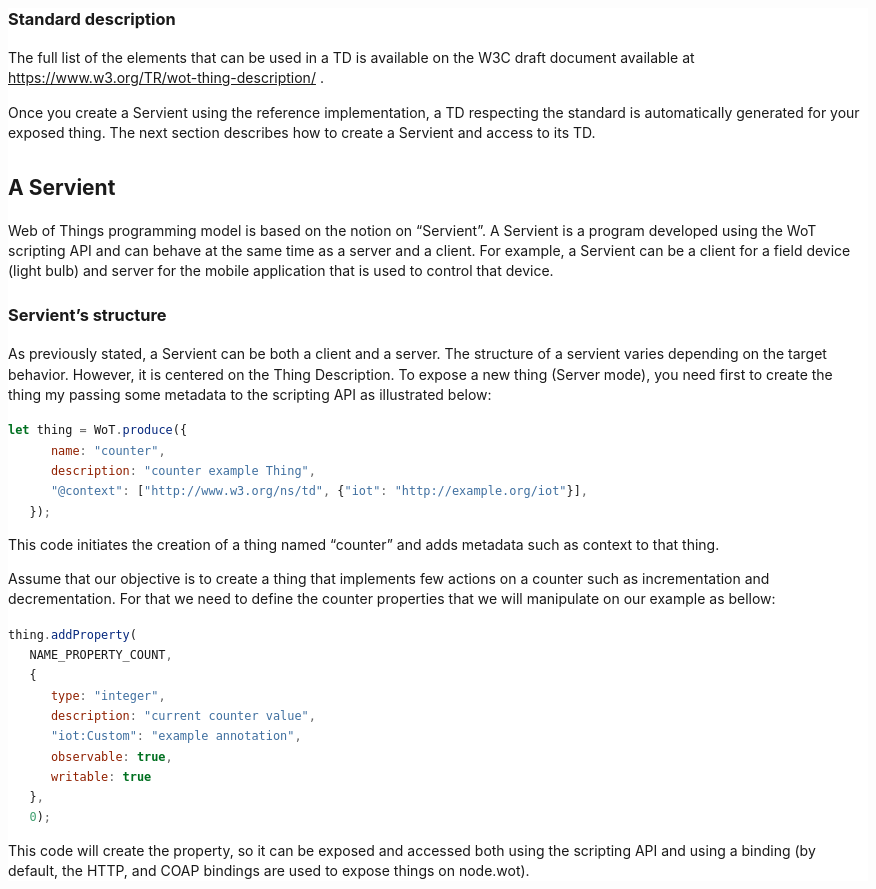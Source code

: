 ### Standard description

The full list of the elements that can be used in a TD is available on the W3C draft document available at https://www.w3.org/TR/wot-thing-description/ .

Once you create a Servient using the reference implementation, a TD respecting the standard is automatically generated for your exposed thing. The next section describes how to create a Servient and access to its TD.

## A Servient 

Web of Things programming model is based on the notion on “Servient”. A Servient is a program developed using the WoT scripting API and can behave at the same time as a server and a client.
For example, a Servient can be a client for a field device (light bulb) and server for the mobile application that is used to control that device.

### Servient’s structure 

As previously stated, a Servient can be both a client and a server. The structure of a servient varies depending on the target behavior. However, it is centered on the Thing Description. 
To expose a new thing (Server mode), you need first to create the thing my passing some metadata to the scripting API as illustrated below:

```javascript
let thing = WoT.produce({
      name: "counter",
      description: "counter example Thing",
      "@context": ["http://www.w3.org/ns/td", {"iot": "http://example.org/iot"}],
   });

```

This code initiates the creation of a thing named “counter” and adds metadata such as context to that thing.

Assume that our objective is to create a thing that implements few actions on a counter such as incrementation and decrementation.  For that we need to define the counter properties that we will manipulate on our example as bellow:
```javascript
thing.addProperty(
   NAME_PROPERTY_COUNT,
   {
      type: "integer",
      description: "current counter value",
      "iot:Custom": "example annotation",
      observable: true,
      writable: true
   },
   0);
```

This code will create the property, so it can be exposed and accessed both using the scripting API and using a binding (by default, the HTTP, and COAP bindings are used to expose things on node.wot).

